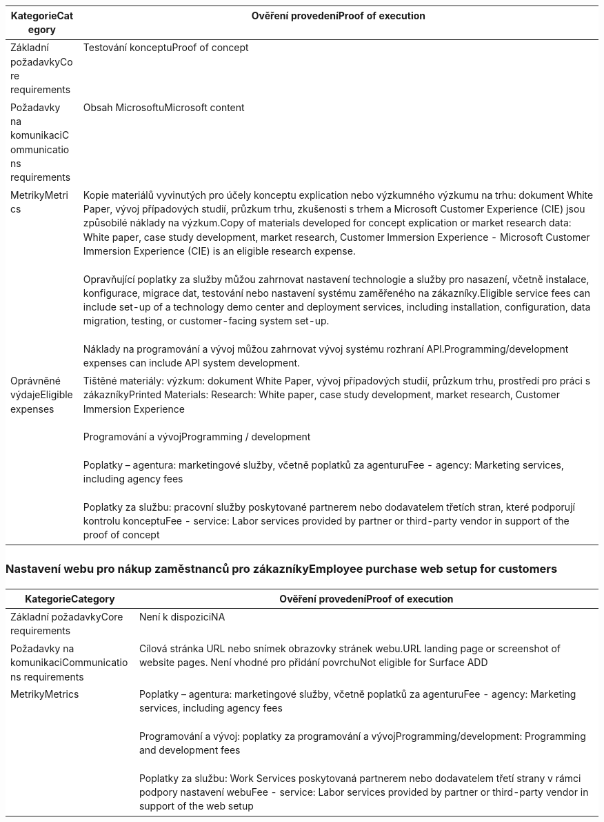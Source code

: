 | <span data-ttu-id="5ebb7-301">Kategorie</span><span class="sxs-lookup"><span data-stu-id="5ebb7-301">Category</span></span> | <span data-ttu-id="5ebb7-302">Ověření provedení</span><span class="sxs-lookup"><span data-stu-id="5ebb7-302">Proof of execution</span></span>    |
| ------ | ----------- |
| <span data-ttu-id="5ebb7-303">Základní požadavky</span><span class="sxs-lookup"><span data-stu-id="5ebb7-303">Core requirements</span></span>    | <span data-ttu-id="5ebb7-304">Testování konceptu</span><span class="sxs-lookup"><span data-stu-id="5ebb7-304">Proof of concept</span></span> |
| <span data-ttu-id="5ebb7-305">Požadavky na komunikaci</span><span class="sxs-lookup"><span data-stu-id="5ebb7-305">Communications requirements</span></span>  | <span data-ttu-id="5ebb7-306">Obsah Microsoftu</span><span class="sxs-lookup"><span data-stu-id="5ebb7-306">Microsoft content</span></span> |
| <span data-ttu-id="5ebb7-307">Metriky</span><span class="sxs-lookup"><span data-stu-id="5ebb7-307">Metrics</span></span>     | <span data-ttu-id="5ebb7-308">Kopie materiálů vyvinutých pro účely konceptu explication nebo výzkumného výzkumu na trhu: dokument White Paper, vývoj případových studií, průzkum trhu, zkušenosti s trhem a Microsoft Customer Experience (CIE) jsou způsobilé náklady na výzkum.</span><span class="sxs-lookup"><span data-stu-id="5ebb7-308">Copy of materials developed for concept explication or market research data: White paper, case study development, market research, Customer Immersion Experience - Microsoft Customer Immersion Experience (CIE) is an eligible research expense.</span></span><br><br><span data-ttu-id="5ebb7-309">Opravňující poplatky za služby můžou zahrnovat nastavení technologie a služby pro nasazení, včetně instalace, konfigurace, migrace dat, testování nebo nastavení systému zaměřeného na zákazníky.</span><span class="sxs-lookup"><span data-stu-id="5ebb7-309">Eligible service fees can include set-up of a technology demo center and deployment services, including installation, configuration, data migration, testing, or customer-facing system set-up.</span></span><br><br><span data-ttu-id="5ebb7-310">Náklady na programování a vývoj můžou zahrnovat vývoj systému rozhraní API.</span><span class="sxs-lookup"><span data-stu-id="5ebb7-310">Programming/development expenses can include API system development.</span></span> |
|<span data-ttu-id="5ebb7-311">Oprávněné výdaje</span><span class="sxs-lookup"><span data-stu-id="5ebb7-311">Eligible expenses</span></span>    | <span data-ttu-id="5ebb7-312">Tištěné materiály: výzkum: dokument White Paper, vývoj případových studií, průzkum trhu, prostředí pro práci s zákazníky</span><span class="sxs-lookup"><span data-stu-id="5ebb7-312">Printed Materials: Research: White paper, case study development, market research, Customer Immersion Experience</span></span><br><br><span data-ttu-id="5ebb7-313">Programování a vývoj</span><span class="sxs-lookup"><span data-stu-id="5ebb7-313">Programming / development</span></span><br><br><span data-ttu-id="5ebb7-314">Poplatky – agentura: marketingové služby, včetně poplatků za agenturu</span><span class="sxs-lookup"><span data-stu-id="5ebb7-314">Fee - agency: Marketing services, including agency fees</span></span><br><br><span data-ttu-id="5ebb7-315">Poplatky za službu: pracovní služby poskytované partnerem nebo dodavatelem třetích stran, které podporují kontrolu konceptu</span><span class="sxs-lookup"><span data-stu-id="5ebb7-315">Fee - service: Labor services provided by partner or third-party vendor in support of the proof of concept</span></span> |

### <a name="employee-purchase-web-setup-for-customers"></a><span data-ttu-id="5ebb7-316">Nastavení webu pro nákup zaměstnanců pro zákazníky</span><span class="sxs-lookup"><span data-stu-id="5ebb7-316">Employee purchase web setup for customers</span></span>

| <span data-ttu-id="5ebb7-317">Kategorie</span><span class="sxs-lookup"><span data-stu-id="5ebb7-317">Category</span></span> | <span data-ttu-id="5ebb7-318">Ověření provedení</span><span class="sxs-lookup"><span data-stu-id="5ebb7-318">Proof of execution</span></span>    |
| ------ | ----------- |
| <span data-ttu-id="5ebb7-319">Základní požadavky</span><span class="sxs-lookup"><span data-stu-id="5ebb7-319">Core requirements</span></span>    | <span data-ttu-id="5ebb7-320">Není k dispozici</span><span class="sxs-lookup"><span data-stu-id="5ebb7-320">NA</span></span> |
| <span data-ttu-id="5ebb7-321">Požadavky na komunikaci</span><span class="sxs-lookup"><span data-stu-id="5ebb7-321">Communications requirements</span></span> | <span data-ttu-id="5ebb7-322">Cílová stránka URL nebo snímek obrazovky stránek webu.</span><span class="sxs-lookup"><span data-stu-id="5ebb7-322">URL landing page or screenshot of website pages.</span></span> <span data-ttu-id="5ebb7-323">Není vhodné pro přidání povrchu</span><span class="sxs-lookup"><span data-stu-id="5ebb7-323">Not eligible for Surface ADD</span></span> |
| <span data-ttu-id="5ebb7-324">Metriky</span><span class="sxs-lookup"><span data-stu-id="5ebb7-324">Metrics</span></span>     | <span data-ttu-id="5ebb7-325">Poplatky – agentura: marketingové služby, včetně poplatků za agenturu</span><span class="sxs-lookup"><span data-stu-id="5ebb7-325">Fee - agency: Marketing services, including agency fees</span></span><br><br><span data-ttu-id="5ebb7-326">Programování a vývoj: poplatky za programování a vývoj</span><span class="sxs-lookup"><span data-stu-id="5ebb7-326">Programming/development: Programming and development fees</span></span><br><br><span data-ttu-id="5ebb7-327">Poplatky za službu: Work Services poskytovaná partnerem nebo dodavatelem třetí strany v rámci podpory nastavení webu</span><span class="sxs-lookup"><span data-stu-id="5ebb7-327">Fee - service: Labor services provided by partner or third-party vendor in support of the web setup</span></span> |